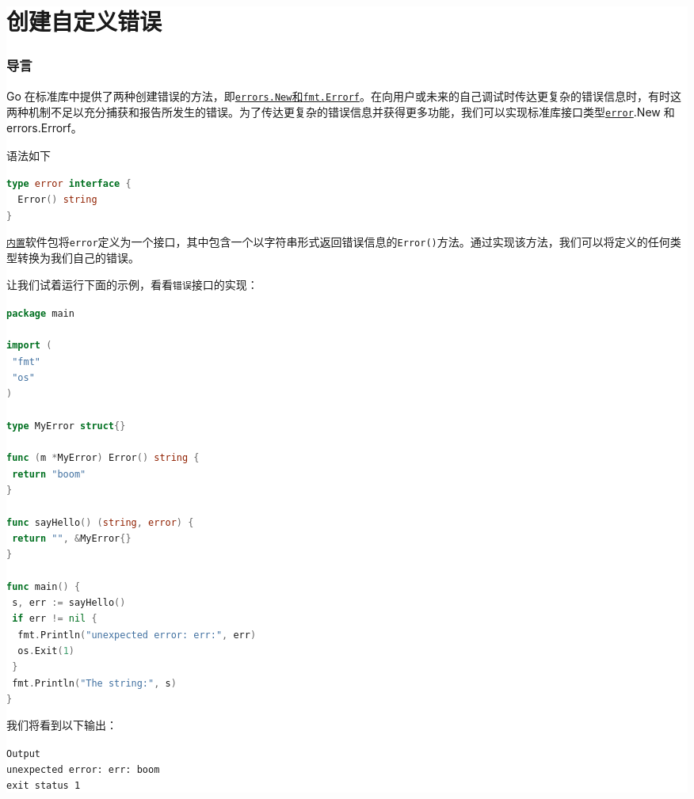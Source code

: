 # 创建自定义错误

### 导言

Go 在标准库中提供了两种创建错误的方法，即[`errors.New`和`fmt.Errorf`](https://www.digitalocean.com/community/tutorials/handling-errors-in-go#creating-errors)。在向用户或未来的自己调试时传达更复杂的错误信息时，有时这两种机制不足以充分捕获和报告所发生的错误。为了传达更复杂的错误信息并获得更多功能，我们可以实现标准库接口类型[`error`](https://golang.org/pkg/builtin/#error).New 和 errors.Errorf。

语法如下

```go
type error interface {
  Error() string
}
```

[`内置`](https://golang.org/pkg/builtin/)软件包将`error`定义为一个接口，其中包含一个以字符串形式返回错误信息的`Error()`方法。通过实现该方法，我们可以将定义的任何类型转换为我们自己的错误。

让我们试着运行下面的示例，看看`错误`接口的实现：

```go
package main

import (
 "fmt"
 "os"
)

type MyError struct{}

func (m *MyError) Error() string {
 return "boom"
}

func sayHello() (string, error) {
 return "", &MyError{}
}

func main() {
 s, err := sayHello()
 if err != nil {
  fmt.Println("unexpected error: err:", err)
  os.Exit(1)
 }
 fmt.Println("The string:", s)
}
```

我们将看到以下输出：

```
Output
unexpected error: err: boom
exit status 1
```
